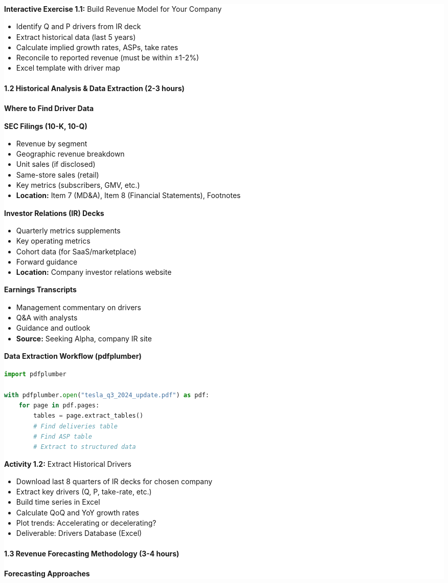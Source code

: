 **Interactive Exercise 1.1:** Build Revenue Model for Your Company
- Identify Q and P drivers from IR deck
- Extract historical data (last 5 years)
- Calculate implied growth rates, ASPs, take rates
- Reconcile to reported revenue (must be within ±1-2%)
- Excel template with driver map

#### 1.2 Historical Analysis & Data Extraction (2-3 hours)

**Where to Find Driver Data**

**SEC Filings (10-K, 10-Q)**
- Revenue by segment
- Geographic revenue breakdown
- Unit sales (if disclosed)
- Same-store sales (retail)
- Key metrics (subscribers, GMV, etc.)
- **Location:** Item 7 (MD&A), Item 8 (Financial Statements), Footnotes

**Investor Relations (IR) Decks**
- Quarterly metrics supplements
- Key operating metrics
- Cohort data (for SaaS/marketplace)
- Forward guidance
- **Location:** Company investor relations website

**Earnings Transcripts**
- Management commentary on drivers
- Q&A with analysts
- Guidance and outlook
- **Source:** Seeking Alpha, company IR site

**Data Extraction Workflow (pdfplumber)**
```python
import pdfplumber

with pdfplumber.open("tesla_q3_2024_update.pdf") as pdf:
    for page in pdf.pages:
        tables = page.extract_tables()
        # Find deliveries table
        # Find ASP table
        # Extract to structured data
```

**Activity 1.2:** Extract Historical Drivers
- Download last 8 quarters of IR decks for chosen company
- Extract key drivers (Q, P, take-rate, etc.)
- Build time series in Excel
- Calculate QoQ and YoY growth rates
- Plot trends: Accelerating or decelerating?
- Deliverable: Drivers Database (Excel)

#### 1.3 Revenue Forecasting Methodology (3-4 hours)

**Forecasting Approaches**
